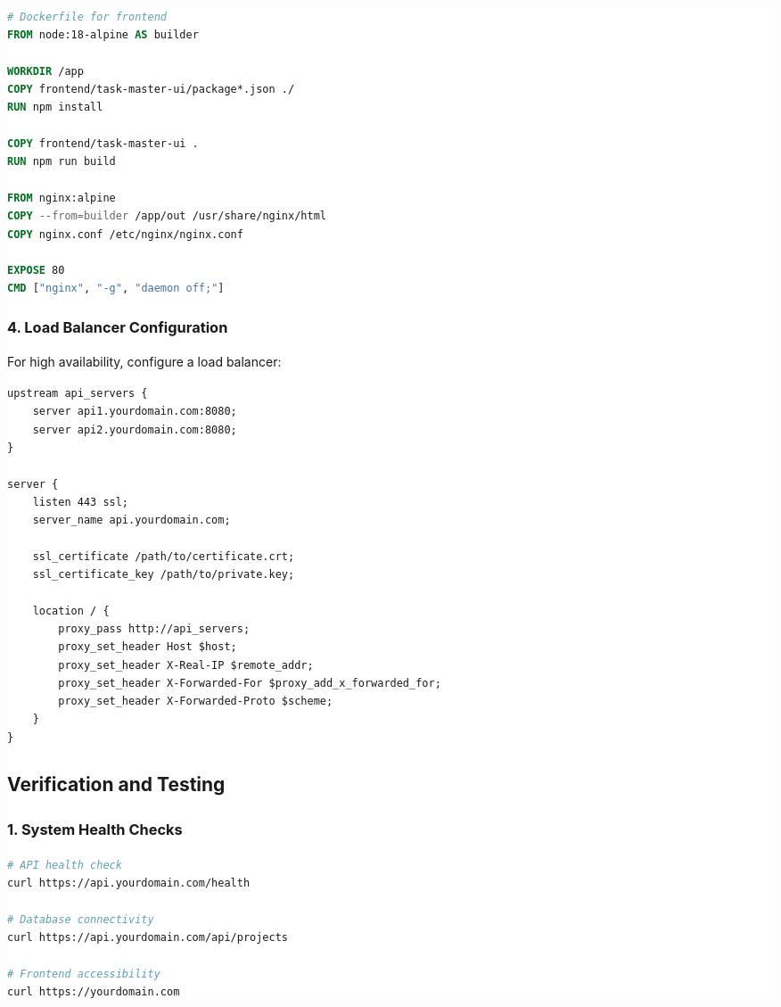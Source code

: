 ```dockerfile
# Dockerfile for frontend
FROM node:18-alpine AS builder

WORKDIR /app
COPY frontend/task-master-ui/package*.json ./
RUN npm install

COPY frontend/task-master-ui .
RUN npm run build

FROM nginx:alpine
COPY --from=builder /app/out /usr/share/nginx/html
COPY nginx.conf /etc/nginx/nginx.conf

EXPOSE 80
CMD ["nginx", "-g", "daemon off;"]
```

### 4. Load Balancer Configuration

For high availability, configure a load balancer:

```nginx
upstream api_servers {
    server api1.yourdomain.com:8080;
    server api2.yourdomain.com:8080;
}

server {
    listen 443 ssl;
    server_name api.yourdomain.com;

    ssl_certificate /path/to/certificate.crt;
    ssl_certificate_key /path/to/private.key;

    location / {
        proxy_pass http://api_servers;
        proxy_set_header Host $host;
        proxy_set_header X-Real-IP $remote_addr;
        proxy_set_header X-Forwarded-For $proxy_add_x_forwarded_for;
        proxy_set_header X-Forwarded-Proto $scheme;
    }
}
```

## Verification and Testing

### 1. System Health Checks

```bash
# API health check
curl https://api.yourdomain.com/health

# Database connectivity
curl https://api.yourdomain.com/api/projects

# Frontend accessibility
curl https://yourdomain.com
```
